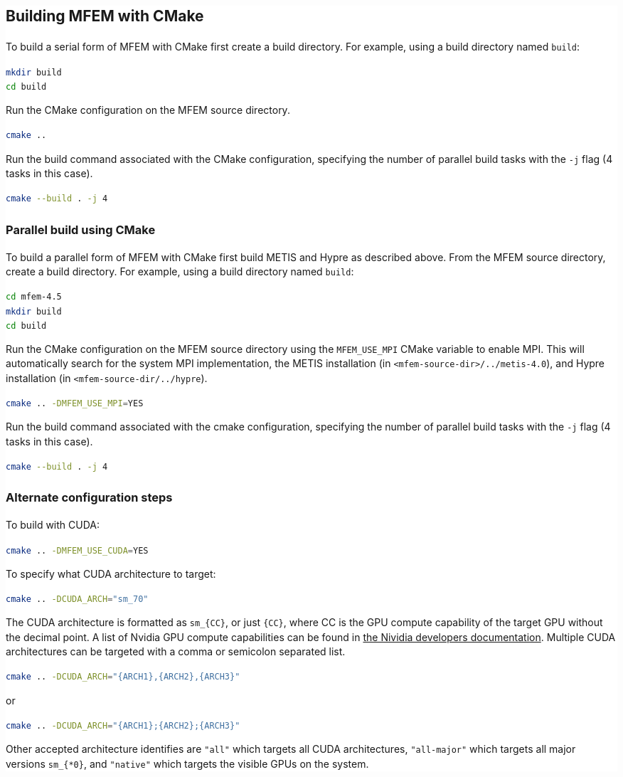## Building MFEM with CMake
To build a serial form of MFEM with CMake first create a build directory. For example, using a build directory named `build`:
```sh 
mkdir build 
cd build 
```

Run the CMake configuration on the MFEM source directory.
```sh 
cmake ..
```

Run the build command associated with the CMake configuration, specifying the number of parallel build tasks with the `-j` flag (4 tasks in this case). 
```sh 
cmake --build . -j 4
```
### Parallel build using CMake
To build a parallel form of MFEM with CMake first build METIS and Hypre as described above.
From the MFEM source directory, create a build directory. For example, using a build directory named `build`:
```sh 
cd mfem-4.5
mkdir build 
cd build 
```

Run the CMake configuration on the MFEM source directory using the `MFEM_USE_MPI` CMake variable to enable MPI. 
This will automatically search for the system MPI implementation, the METIS installation (in `<mfem-source-dir>/../metis-4.0`), and Hypre installation (in `<mfem-source-dir/../hypre`).
```sh 
cmake .. -DMFEM_USE_MPI=YES
```
Run the build command associated with the cmake configuration, specifying the number of parallel build tasks with the `-j` flag (4 tasks in this case). 
```sh 
cmake --build . -j 4
```

### Alternate configuration steps
To build with CUDA:
```sh 
cmake .. -DMFEM_USE_CUDA=YES
```
To specify what CUDA architecture to target:
```sh
cmake .. -DCUDA_ARCH="sm_70"
```
The CUDA architecture is formatted as `sm_{CC}`, or just `{CC}`, where CC is the GPU compute capability of the target GPU without the decimal point. A list of Nvidia GPU compute capabilities can be found in [the Nividia developers documentation](https://developer.nvidia.com/cuda-gpus). Multiple CUDA architectures can be targeted with a comma or semicolon separated list.
```sh 
cmake .. -DCUDA_ARCH="{ARCH1},{ARCH2},{ARCH3}"
```
or 
```sh
cmake .. -DCUDA_ARCH="{ARCH1};{ARCH2};{ARCH3}"
```
Other accepted architecture identifies are `"all"` which targets all CUDA architectures,
`"all-major"` which targets all major versions `sm_{*0}`, and `"native"` which targets the visible GPUs on the system. 
